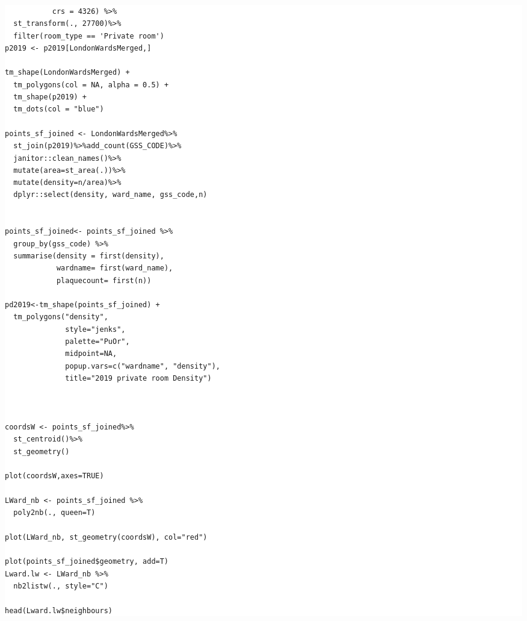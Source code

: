 ```{r include=FALSE}
           crs = 4326) %>%
  st_transform(., 27700)%>%
  filter(room_type == 'Private room')
p2019 <- p2019[LondonWardsMerged,]

tm_shape(LondonWardsMerged) +
  tm_polygons(col = NA, alpha = 0.5) +
  tm_shape(p2019) +
  tm_dots(col = "blue")

points_sf_joined <- LondonWardsMerged%>%
  st_join(p2019)%>%add_count(GSS_CODE)%>%
  janitor::clean_names()%>%
  mutate(area=st_area(.))%>%
  mutate(density=n/area)%>%
  dplyr::select(density, ward_name, gss_code,n)


points_sf_joined<- points_sf_joined %>%                    
  group_by(gss_code) %>%         
  summarise(density = first(density),
            wardname= first(ward_name),
            plaquecount= first(n))

pd2019<-tm_shape(points_sf_joined) +
  tm_polygons("density",
              style="jenks",
              palette="PuOr",
              midpoint=NA,
              popup.vars=c("wardname", "density"),
              title="2019 private room Density")



coordsW <- points_sf_joined%>%
  st_centroid()%>%
  st_geometry()

plot(coordsW,axes=TRUE)

LWard_nb <- points_sf_joined %>%
  poly2nb(., queen=T)

plot(LWard_nb, st_geometry(coordsW), col="red")

plot(points_sf_joined$geometry, add=T)
Lward.lw <- LWard_nb %>%
  nb2listw(., style="C")

head(Lward.lw$neighbours)
```
